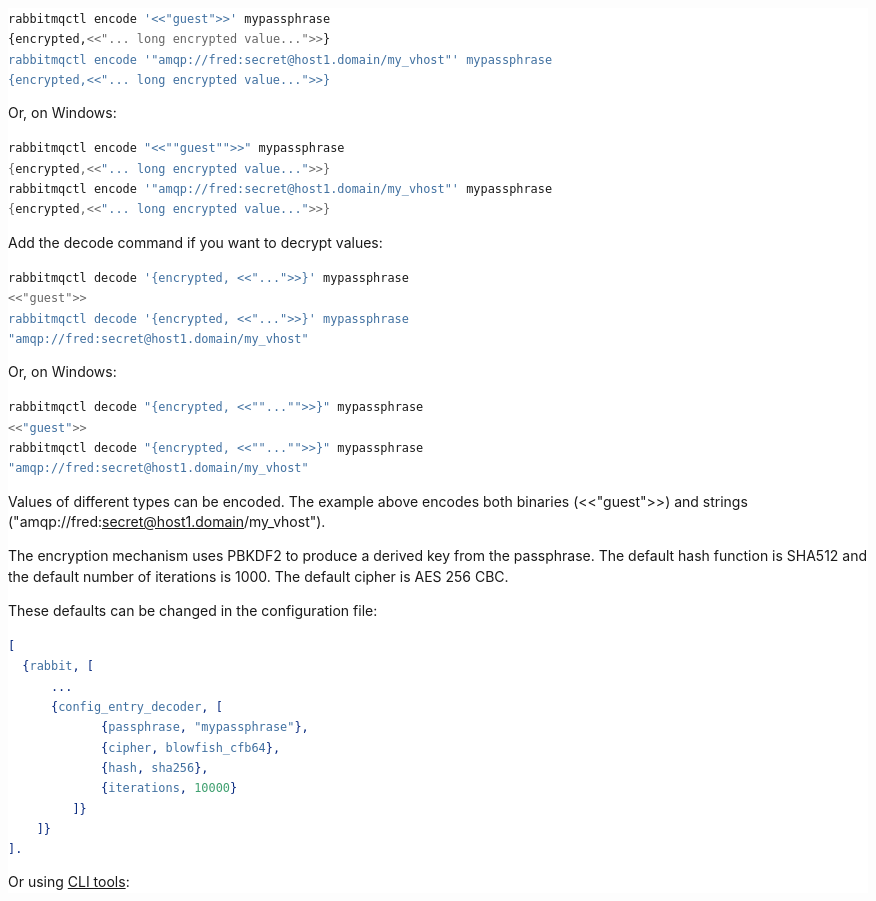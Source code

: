 ```bash
rabbitmqctl encode '<<"guest">>' mypassphrase
{encrypted,<<"... long encrypted value...">>}
rabbitmqctl encode '"amqp://fred:secret@host1.domain/my_vhost"' mypassphrase
{encrypted,<<"... long encrypted value...">>}
```

Or, on Windows:

```powershell
rabbitmqctl encode "<<""guest"">>" mypassphrase
{encrypted,<<"... long encrypted value...">>}
rabbitmqctl encode '"amqp://fred:secret@host1.domain/my_vhost"' mypassphrase
{encrypted,<<"... long encrypted value...">>}
```

Add the decode command if you want to decrypt values:

```bash
rabbitmqctl decode '{encrypted, <<"...">>}' mypassphrase
<<"guest">>
rabbitmqctl decode '{encrypted, <<"...">>}' mypassphrase
"amqp://fred:secret@host1.domain/my_vhost"
```

Or, on Windows:

```powershell
rabbitmqctl decode "{encrypted, <<""..."">>}" mypassphrase
<<"guest">>
rabbitmqctl decode "{encrypted, <<""..."">>}" mypassphrase
"amqp://fred:secret@host1.domain/my_vhost"
```

Values of different types can be encoded. The example above encodes both binaries (<<"guest">>) and strings ("amqp://fred:secret@host1.domain/my_vhost").

The encryption mechanism uses PBKDF2 to produce a derived key from the passphrase. The default hash function is SHA512 and the default number of iterations is 1000. The default cipher is AES 256 CBC.

These defaults can be changed in the configuration file:

```erlang
[
  {rabbit, [
      ...
      {config_entry_decoder, [
             {passphrase, "mypassphrase"},
             {cipher, blowfish_cfb64},
             {hash, sha256},
             {iterations, 10000}
         ]}
    ]}
].
```

Or using [CLI tools](https://www.rabbitmq.com/cli.html):
